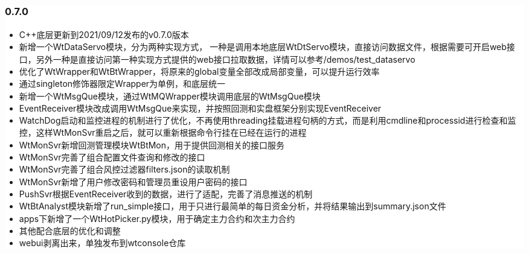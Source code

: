 ### 0.7.0
* C++底层更新到2021/09/12发布的v0.7.0版本
* 新增一个WtDataServo模块，分为两种实现方式， 一种是调用本地底层WtDtServo模块，直接访问数据文件，根据需要可开启web接口，另外一种是直接访问第一种实现方式提供的web接口拉取数据，详情可以参考/demos/test_dataservo
* 优化了WtWrapper和WtBtWrapper，将原来的global变量全部改成局部变量，可以提升运行效率
* 通过singleton修饰器限定Wrapper为单例，和底层统一
* 新增一个WtMsgQue模块，通过WtMQWrapper模块调用底层的WtMsgQue模块
* EventReceiver模块改成调用WtMsgQue来实现，并按照回测和实盘框架分别实现EventReceiver
* WatchDog启动和监控进程的机制进行了优化，不再使用threading挂载进程句柄的方式，而是利用cmdline和processid进行检查和监控，这样WtMonSvr重启之后，就可以重新根据命令行挂在已经在运行的进程
* WtMonSvr新增回测管理模块WtBtMon，用于提供回测相关的接口服务
* WtMonSvr完善了组合配置文件查询和修改的接口
* WtMonSvr完善了组合风控过滤器filters.json的读取机制
* WtMonSvr新增了用户修改密码和管理员重设用户密码的接口
* PushSvr根据EventReceiver收到的数据，进行了适配，完善了消息推送的机制
* WtBtAnalyst模块新增了run_simple接口，用于只进行最简单的每日资金分析，并将结果输出到summary.json文件
* apps下新增了一个WtHotPicker.py模块，用于确定主力合约和次主力合约
* 其他配合底层的优化和调整
* webui剥离出来，单独发布到wtconsole仓库